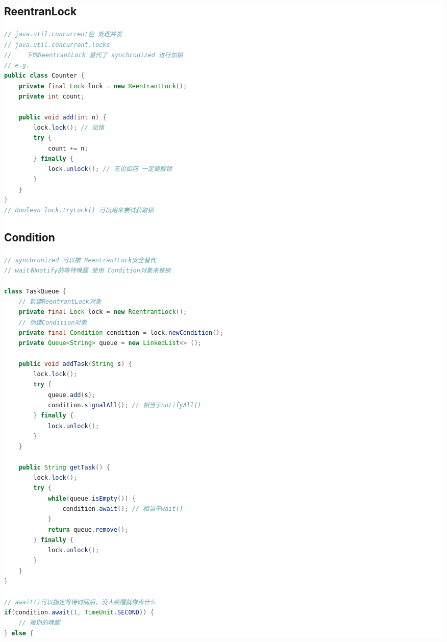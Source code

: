 ## ReentranLock

```java
// java.util.concurrent包 处理并发
// java.util.concurrent.locks
//    下的ReentrantLock 替代了 synchronized 进行加锁
// e.g.
public class Counter {
    private final Lock lock = new ReentrantLock();
    private int count;

    public void add(int n) {
        lock.lock(); // 加锁
        try {
            count += n;
        } finally {
            lock.unlock(); // 无论如何 一定要解锁
        }
    }
}
// Boolean lock.tryLock() 可以用来尝试获取锁
```

## Condition

```java
// synchronized 可以被 ReentrantLock安全替代
// wait和notify的等待唤醒 使用 Condition对象来替换

class TaskQueue {
    // 新建ReentrantLock对象
    private final Lock lock = new ReentrantLock(); 
    // 创建Condition对象
    private final Condition condition = lock.newCondition(); 
    private Queue<String> queue = new LinkedList<> ();

    public void addTask(String s) {
        lock.lock();
        try {
            queue.add(s);
            condition.signalAll(); // 相当于notifyAll()
        } finally {
            lock.unlock();
        }
    }

    public String getTask() {
        lock.lock();
        try {
            while(queue.isEmpty()) {
                condition.await(); // 相当于wait()
            }
            return queue.remove();
        } finally {
            lock.unlock();
        }
    }  
}

// await()可以指定等待时间后，没人唤醒就做点什么
if(condition.await(1, TimeUnit.SECOND)) {
    // 被别的唤醒
} else {
```